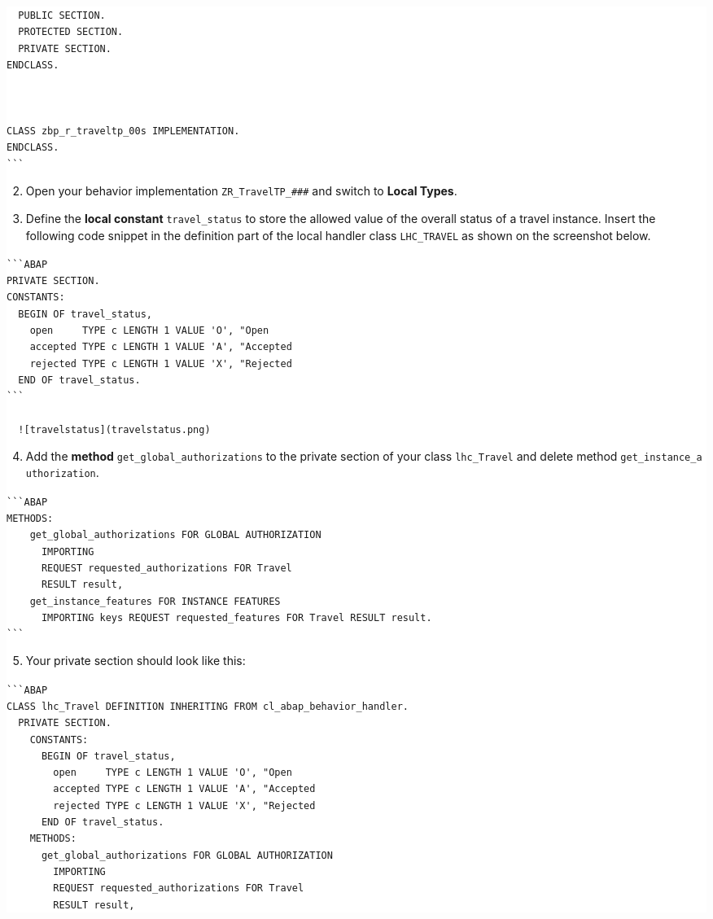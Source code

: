       PUBLIC SECTION.
      PROTECTED SECTION.
      PRIVATE SECTION.
    ENDCLASS.



    CLASS zbp_r_traveltp_00s IMPLEMENTATION.
    ENDCLASS.
    ```

  2. Open your behavior implementation `ZR_TravelTP_###` and switch to **Local Types**.

  3. Define the **local constant** `travel_status` to store the allowed value of the overall status of a travel instance. Insert the following code snippet in the definition part of the local handler class `LHC_TRAVEL` as shown on the screenshot below.

    ```ABAP
    PRIVATE SECTION.
    CONSTANTS:
      BEGIN OF travel_status,
        open     TYPE c LENGTH 1 VALUE 'O', "Open
        accepted TYPE c LENGTH 1 VALUE 'A', "Accepted
        rejected TYPE c LENGTH 1 VALUE 'X', "Rejected
      END OF travel_status. 
    ``` 

      ![travelstatus](travelstatus.png)

  4. Add the **method** `get_global_authorizations` to the private section of your class `lhc_Travel` and delete method `get_instance_authorization`.

    ```ABAP
    METHODS:
        get_global_authorizations FOR GLOBAL AUTHORIZATION
          IMPORTING
          REQUEST requested_authorizations FOR Travel
          RESULT result,
        get_instance_features FOR INSTANCE FEATURES
          IMPORTING keys REQUEST requested_features FOR Travel RESULT result.
    ``` 
   
  5. Your private section should look like this:

    ```ABAP
    CLASS lhc_Travel DEFINITION INHERITING FROM cl_abap_behavior_handler.
      PRIVATE SECTION.
        CONSTANTS:
          BEGIN OF travel_status,
            open     TYPE c LENGTH 1 VALUE 'O', "Open
            accepted TYPE c LENGTH 1 VALUE 'A', "Accepted
            rejected TYPE c LENGTH 1 VALUE 'X', "Rejected
          END OF travel_status.
        METHODS:
          get_global_authorizations FOR GLOBAL AUTHORIZATION
            IMPORTING
            REQUEST requested_authorizations FOR Travel
            RESULT result,